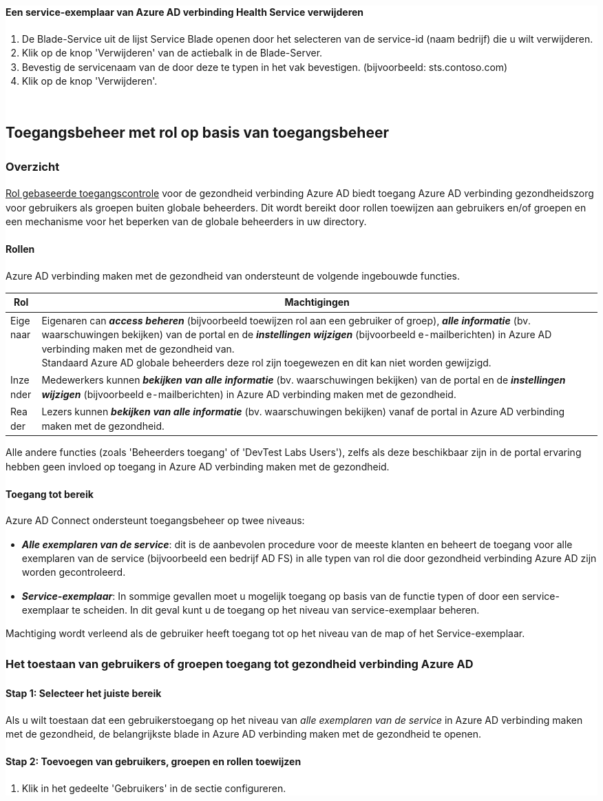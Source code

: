 
#### <a name="to-delete-a-service-instance-from-azure-ad-connect-health-service"></a>Een service-exemplaar van Azure AD verbinding Health Service verwijderen

1. De Blade-Service uit de lijst Service Blade openen door het selecteren van de service-id (naam bedrijf) die u wilt verwijderen.
2. Klik op de knop 'Verwijderen' van de actiebalk in de Blade-Server.
3. Bevestig de servicenaam van de door deze te typen in het vak bevestigen. (bijvoorbeeld: sts.contoso.com)
4. Klik op de knop 'Verwijderen'.
<br><br>


[//]: # (Start of RBAC section)
## <a name="manage-access-with-role-based-access-control"></a>Toegangsbeheer met rol op basis van toegangsbeheer
### <a name="overview"></a>Overzicht
[Rol gebaseerde toegangscontrole](role-based-access-control-configure.md) voor de gezondheid verbinding Azure AD biedt toegang Azure AD verbinding gezondheidszorg voor gebruikers als groepen buiten globale beheerders. Dit wordt bereikt door rollen toewijzen aan gebruikers en/of groepen en een mechanisme voor het beperken van de globale beheerders in uw directory.

#### <a name="roles"></a>Rollen
Azure AD verbinding maken met de gezondheid van ondersteunt de volgende ingebouwde functies.

| Rol | Machtigingen |
| ----------- | ---------- |
| Eigenaar | Eigenaren can ***access beheren*** (bijvoorbeeld toewijzen rol aan een gebruiker of groep), ***alle informatie*** (bv. waarschuwingen bekijken) van de portal en de ***instellingen wijzigen*** (bijvoorbeeld e-mailberichten) in Azure AD verbinding maken met de gezondheid van. <br>Standaard Azure AD globale beheerders deze rol zijn toegewezen en dit kan niet worden gewijzigd.  |
|Inzender|  Medewerkers kunnen ***bekijken van alle informatie*** (bv. waarschuwingen bekijken) van de portal en de ***instellingen wijzigen*** (bijvoorbeeld e-mailberichten) in Azure AD verbinding maken met de gezondheid.|
|Reader| Lezers kunnen ***bekijken van alle informatie*** (bv. waarschuwingen bekijken) vanaf de portal in Azure AD verbinding maken met de gezondheid.|

Alle andere functies (zoals 'Beheerders toegang' of 'DevTest Labs Users'), zelfs als deze beschikbaar zijn in de portal ervaring hebben geen invloed op toegang in Azure AD verbinding maken met de gezondheid.

#### <a name="access-scope"></a>Toegang tot bereik

Azure AD Connect ondersteunt toegangsbeheer op twee niveaus:

- ***Alle exemplaren van de service***: dit is de aanbevolen procedure voor de meeste klanten en beheert de toegang voor alle exemplaren van de service (bijvoorbeeld een bedrijf AD FS) in alle typen van rol die door gezondheid verbinding Azure AD zijn worden gecontroleerd.

- ***Service-exemplaar***: In sommige gevallen moet u mogelijk toegang op basis van de functie typen of door een service-exemplaar te scheiden. In dit geval kunt u de toegang op het niveau van service-exemplaar beheren.  

Machtiging wordt verleend als de gebruiker heeft toegang tot op het niveau van de map of het Service-exemplaar.


### <a name="how-to-allow-users-or-groups-access-to-azure-ad-connect-health"></a>Het toestaan van gebruikers of groepen toegang tot gezondheid verbinding Azure AD
#### <a name="steps-1-select-the-appropriate-access-scope"></a>Stap 1: Selecteer het juiste bereik
Als u wilt toestaan dat een gebruikerstoegang op het niveau van *alle exemplaren van de service* in Azure AD verbinding maken met de gezondheid, de belangrijkste blade in Azure AD verbinding maken met de gezondheid te openen.<br>
#### <a name="step-2-add-users-groups-and-assign-roles"></a>Stap 2: Toevoegen van gebruikers, groepen en rollen toewijzen
1. Klik in het gedeelte 'Gebruikers' in de sectie configureren.<br>

[//]: # (End of RBAC section)